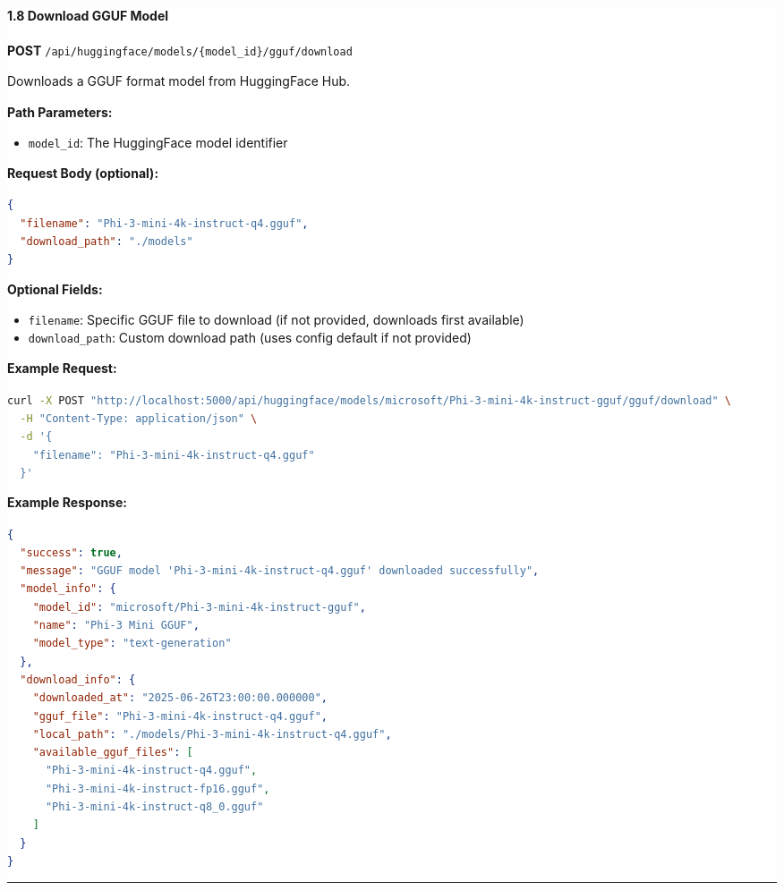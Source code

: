 #### 1.8 Download GGUF Model

**POST** `/api/huggingface/models/{model_id}/gguf/download`

Downloads a GGUF format model from HuggingFace Hub.

**Path Parameters:**

- `model_id`: The HuggingFace model identifier

**Request Body (optional):**

```json
{
  "filename": "Phi-3-mini-4k-instruct-q4.gguf",
  "download_path": "./models"
}
```

**Optional Fields:**

- `filename`: Specific GGUF file to download (if not provided, downloads first available)
- `download_path`: Custom download path (uses config default if not provided)

**Example Request:**

```bash
curl -X POST "http://localhost:5000/api/huggingface/models/microsoft/Phi-3-mini-4k-instruct-gguf/gguf/download" \
  -H "Content-Type: application/json" \
  -d '{
    "filename": "Phi-3-mini-4k-instruct-q4.gguf"
  }'
```

**Example Response:**

```json
{
  "success": true,
  "message": "GGUF model 'Phi-3-mini-4k-instruct-q4.gguf' downloaded successfully",
  "model_info": {
    "model_id": "microsoft/Phi-3-mini-4k-instruct-gguf",
    "name": "Phi-3 Mini GGUF",
    "model_type": "text-generation"
  },
  "download_info": {
    "downloaded_at": "2025-06-26T23:00:00.000000",
    "gguf_file": "Phi-3-mini-4k-instruct-q4.gguf",
    "local_path": "./models/Phi-3-mini-4k-instruct-q4.gguf",
    "available_gguf_files": [
      "Phi-3-mini-4k-instruct-q4.gguf",
      "Phi-3-mini-4k-instruct-fp16.gguf",
      "Phi-3-mini-4k-instruct-q8_0.gguf"
    ]
  }
}
```

---